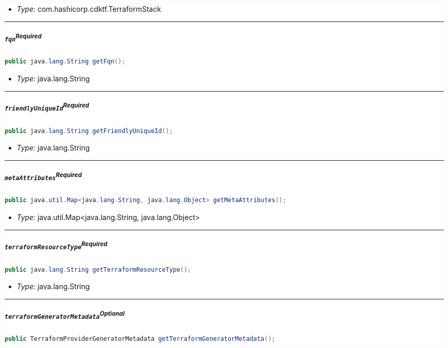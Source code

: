 - *Type:* com.hashicorp.cdktf.TerraformStack

---

##### `fqn`<sup>Required</sup> <a name="fqn" id="@skeptools/provider-zenduty.provider.ZendutyProvider.property.fqn"></a>

```java
public java.lang.String getFqn();
```

- *Type:* java.lang.String

---

##### `friendlyUniqueId`<sup>Required</sup> <a name="friendlyUniqueId" id="@skeptools/provider-zenduty.provider.ZendutyProvider.property.friendlyUniqueId"></a>

```java
public java.lang.String getFriendlyUniqueId();
```

- *Type:* java.lang.String

---

##### `metaAttributes`<sup>Required</sup> <a name="metaAttributes" id="@skeptools/provider-zenduty.provider.ZendutyProvider.property.metaAttributes"></a>

```java
public java.util.Map<java.lang.String, java.lang.Object> getMetaAttributes();
```

- *Type:* java.util.Map<java.lang.String, java.lang.Object>

---

##### `terraformResourceType`<sup>Required</sup> <a name="terraformResourceType" id="@skeptools/provider-zenduty.provider.ZendutyProvider.property.terraformResourceType"></a>

```java
public java.lang.String getTerraformResourceType();
```

- *Type:* java.lang.String

---

##### `terraformGeneratorMetadata`<sup>Optional</sup> <a name="terraformGeneratorMetadata" id="@skeptools/provider-zenduty.provider.ZendutyProvider.property.terraformGeneratorMetadata"></a>

```java
public TerraformProviderGeneratorMetadata getTerraformGeneratorMetadata();
```
